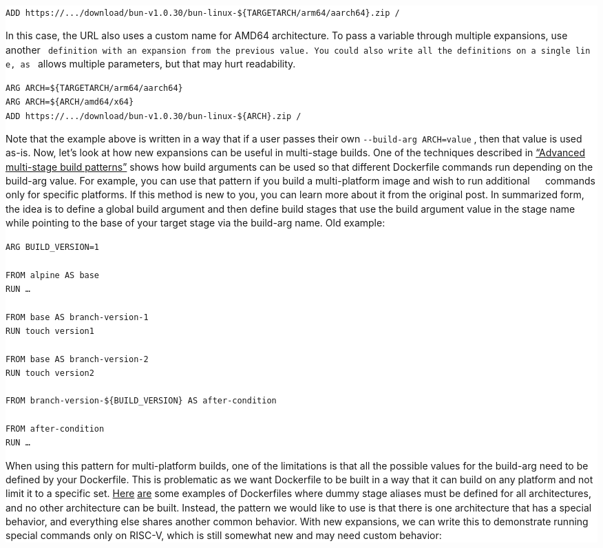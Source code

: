 ```
ADD https://.../download/bun-v1.0.30/bun-linux-${TARGETARCH/arm64/aarch64}.zip /
```


In this case, the URL also uses a custom name for AMD64 architecture. To pass a variable through multiple expansions, use another  ``  definition with an expansion from the previous value. You could also write all the definitions on a single line, as  ``  allows multiple parameters, but that may hurt readability.

```
ARG ARCH=${TARGETARCH/arm64/aarch64}
ARG ARCH=${ARCH/amd64/x64}
ADD https://.../download/bun-v1.0.30/bun-linux-${ARCH}.zip /
```


Note that the example above is written in a way that if a user passes their own  `--build-arg ARCH=value` , then that value is used as-is.
Now, let’s look at how new expansions can be useful in multi-stage builds.
One of the techniques described in  [“Advanced multi-stage build patterns”](https://medium.com/@tonistiigi/advanced-multi-stage-build-patterns-6f741b852fae)  shows how build arguments can be used so that different Dockerfile commands run depending on the build-arg value. For example, you can use that pattern if you build a multi-platform image and wish to run additional  ``  ``  commands only for specific platforms.
If this method is new to you, you can learn more about it from the original post. In summarized form, the idea is to define a global build argument and then define build stages that use the build argument value in the stage name while pointing to the base of your target stage via the build-arg name.
Old example:

```
ARG BUILD_VERSION=1

FROM alpine AS base
RUN …

FROM base AS branch-version-1
RUN touch version1

FROM base AS branch-version-2
RUN touch version2

FROM branch-version-${BUILD_VERSION} AS after-condition

FROM after-condition
RUN …
```


When using this pattern for multi-platform builds, one of the limitations is that all the possible values for the build-arg need to be defined by your Dockerfile. This is problematic as we want Dockerfile to be built in a way that it can build on any platform and not limit it to a specific set.  [Here](https://github.com/moby/buildkit/blob/v0.13.0/Dockerfile#L31-L37)  [are](https://github.com/moby/moby/blob/a8abb67c5ee2ee2e92a28caf0dd6bfeded30a0e9/Dockerfile#L158-L167)  some examples of Dockerfiles where dummy stage aliases must be defined for all architectures, and no other architecture can be built. Instead, the pattern we would like to use is that there is one architecture that has a special behavior, and everything else shares another common behavior.
With new expansions, we can write this to demonstrate running special commands only on RISC-V, which is still somewhat new and may need custom behavior:
